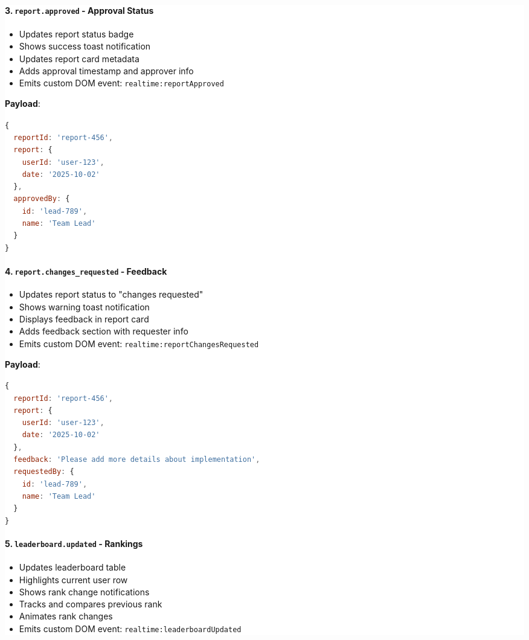 #### 3. `report.approved` - Approval Status
- Updates report status badge
- Shows success toast notification
- Updates report card metadata
- Adds approval timestamp and approver info
- Emits custom DOM event: `realtime:reportApproved`

**Payload**:
```javascript
{
  reportId: 'report-456',
  report: {
    userId: 'user-123',
    date: '2025-10-02'
  },
  approvedBy: {
    id: 'lead-789',
    name: 'Team Lead'
  }
}
```

#### 4. `report.changes_requested` - Feedback
- Updates report status to "changes requested"
- Shows warning toast notification
- Displays feedback in report card
- Adds feedback section with requester info
- Emits custom DOM event: `realtime:reportChangesRequested`

**Payload**:
```javascript
{
  reportId: 'report-456',
  report: {
    userId: 'user-123',
    date: '2025-10-02'
  },
  feedback: 'Please add more details about implementation',
  requestedBy: {
    id: 'lead-789',
    name: 'Team Lead'
  }
}
```

#### 5. `leaderboard.updated` - Rankings
- Updates leaderboard table
- Highlights current user row
- Shows rank change notifications
- Tracks and compares previous rank
- Animates rank changes
- Emits custom DOM event: `realtime:leaderboardUpdated`

